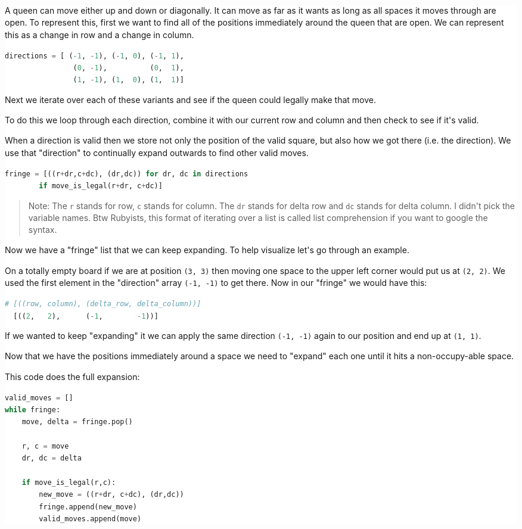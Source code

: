 A queen can move either up and down or diagonally. It can move as far as it wants as long as all spaces it moves through are open. To represent this, first we want to find all of the positions immediately around the queen that are open. We can represent this as a change in row and a change in column.

```python
directions = [ (-1, -1), (-1, 0), (-1, 1),
                (0, -1),          (0,  1),
                (1, -1), (1,  0), (1,  1)]
```

Next we iterate over each of these variants and see if the queen could legally make that move.

To do this we loop through each direction, combine it with our current row and column and then check to see if it's valid.

When a direction is valid then we store not only the position of the valid square, but also how we got there (i.e. the direction). We use that "direction" to continually expand outwards to find other valid moves.

```python
fringe = [((r+dr,c+dc), (dr,dc)) for dr, dc in directions
        if move_is_legal(r+dr, c+dc)]
```

> Note: The `r` stands for row, `c` stands for column. The `dr` stands for delta row and `dc` stands for delta column. I didn't pick the variable names. Btw Rubyists, this format of iterating over a list is called list comprehension if you want to google the syntax.

Now we have a "fringe" list that we can keep expanding. To help visualize let's go through an example.

On a totally empty board if we are at position `(3, 3)` then moving one space to the upper left corner would put us at `(2, 2)`. We used the first element in the "direction" array `(-1, -1)` to get there. Now in our "fringe" we would have this:

```python
# [((row, column), (delta_row, delta_column))]
  [((2,   2),      (-1,        -1))]
```

If we wanted to keep "expanding" it we can apply the same direction `(-1, -1)` again to our position and end up at `(1, 1)`.

Now that we have the positions immediately around a space we need to "expand" each one until it hits a non-occupy-able space.

This code does the full expansion:

```python
valid_moves = []
while fringe:
    move, delta = fringe.pop()

    r, c = move
    dr, dc = delta

    if move_is_legal(r,c):
        new_move = ((r+dr, c+dc), (dr,dc))
        fringe.append(new_move)
        valid_moves.append(move)
```
